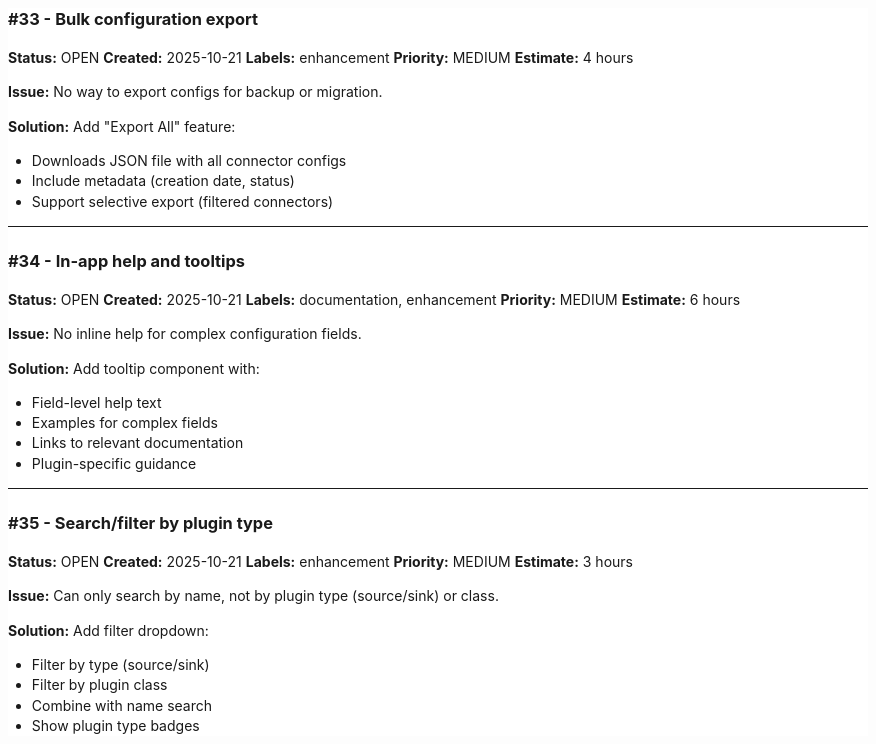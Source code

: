 
### #33 - Bulk configuration export
**Status:** OPEN
**Created:** 2025-10-21
**Labels:** enhancement
**Priority:** MEDIUM
**Estimate:** 4 hours

**Issue:**
No way to export configs for backup or migration.

**Solution:**
Add "Export All" feature:
- Downloads JSON file with all connector configs
- Include metadata (creation date, status)
- Support selective export (filtered connectors)

---

### #34 - In-app help and tooltips
**Status:** OPEN
**Created:** 2025-10-21
**Labels:** documentation, enhancement
**Priority:** MEDIUM
**Estimate:** 6 hours

**Issue:**
No inline help for complex configuration fields.

**Solution:**
Add tooltip component with:
- Field-level help text
- Examples for complex fields
- Links to relevant documentation
- Plugin-specific guidance

---

### #35 - Search/filter by plugin type
**Status:** OPEN
**Created:** 2025-10-21
**Labels:** enhancement
**Priority:** MEDIUM
**Estimate:** 3 hours

**Issue:**
Can only search by name, not by plugin type (source/sink) or class.

**Solution:**
Add filter dropdown:
- Filter by type (source/sink)
- Filter by plugin class
- Combine with name search
- Show plugin type badges
